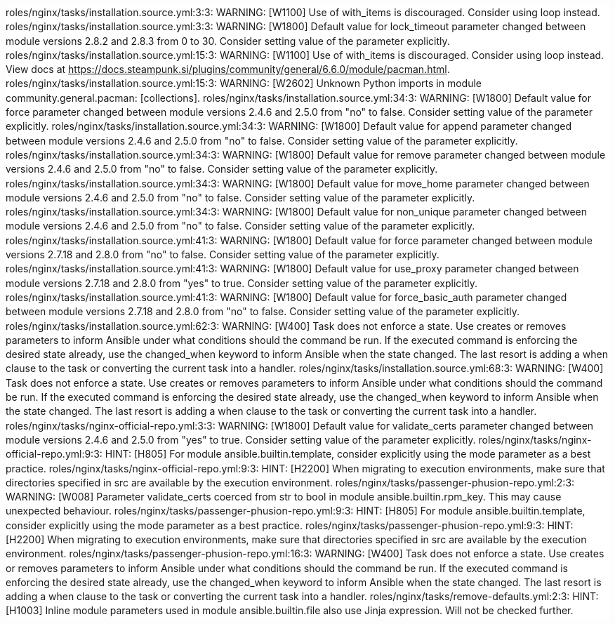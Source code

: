roles/nginx/tasks/installation.source.yml:3:3: WARNING: [W1100] Use of with_items is discouraged. Consider using loop instead.
roles/nginx/tasks/installation.source.yml:3:3: WARNING: [W1800] Default value for lock_timeout parameter changed between module versions 2.8.2 and 2.8.3 from 0 to 30. Consider setting value of the parameter explicitly.
roles/nginx/tasks/installation.source.yml:15:3: WARNING: [W1100] Use of with_items is discouraged. Consider using loop instead. View docs at https://docs.steampunk.si/plugins/community/general/6.6.0/module/pacman.html.
roles/nginx/tasks/installation.source.yml:15:3: WARNING: [W2602] Unknown Python imports in module community.general.pacman: [collections].
roles/nginx/tasks/installation.source.yml:34:3: WARNING: [W1800] Default value for force parameter changed between module versions 2.4.6 and 2.5.0 from "no" to false. Consider setting value of the parameter explicitly.
roles/nginx/tasks/installation.source.yml:34:3: WARNING: [W1800] Default value for append parameter changed between module versions 2.4.6 and 2.5.0 from "no" to false. Consider setting value of the parameter explicitly.
roles/nginx/tasks/installation.source.yml:34:3: WARNING: [W1800] Default value for remove parameter changed between module versions 2.4.6 and 2.5.0 from "no" to false. Consider setting value of the parameter explicitly.
roles/nginx/tasks/installation.source.yml:34:3: WARNING: [W1800] Default value for move_home parameter changed between module versions 2.4.6 and 2.5.0 from "no" to false. Consider setting value of the parameter explicitly.
roles/nginx/tasks/installation.source.yml:34:3: WARNING: [W1800] Default value for non_unique parameter changed between module versions 2.4.6 and 2.5.0 from "no" to false. Consider setting value of the parameter explicitly.
roles/nginx/tasks/installation.source.yml:41:3: WARNING: [W1800] Default value for force parameter changed between module versions 2.7.18 and 2.8.0 from "no" to false. Consider setting value of the parameter explicitly.
roles/nginx/tasks/installation.source.yml:41:3: WARNING: [W1800] Default value for use_proxy parameter changed between module versions 2.7.18 and 2.8.0 from "yes" to true. Consider setting value of the parameter explicitly.
roles/nginx/tasks/installation.source.yml:41:3: WARNING: [W1800] Default value for force_basic_auth parameter changed between module versions 2.7.18 and 2.8.0 from "no" to false. Consider setting value of the parameter explicitly.
roles/nginx/tasks/installation.source.yml:62:3: WARNING: [W400] Task does not enforce a state. Use creates or removes parameters to inform Ansible under what conditions should the command be run. If the executed command is enforcing the desired state already, use the changed_when keyword to inform Ansible when the state changed. The last resort is adding a when clause to the task or converting the current task into a handler.
roles/nginx/tasks/installation.source.yml:68:3: WARNING: [W400] Task does not enforce a state. Use creates or removes parameters to inform Ansible under what conditions should the command be run. If the executed command is enforcing the desired state already, use the changed_when keyword to inform Ansible when the state changed. The last resort is adding a when clause to the task or converting the current task into a handler.
roles/nginx/tasks/nginx-official-repo.yml:3:3: WARNING: [W1800] Default value for validate_certs parameter changed between module versions 2.4.6 and 2.5.0 from "yes" to true. Consider setting value of the parameter explicitly.
roles/nginx/tasks/nginx-official-repo.yml:9:3: HINT: [H805] For module ansible.builtin.template, consider explicitly using the mode parameter as a best practice.
roles/nginx/tasks/nginx-official-repo.yml:9:3: HINT: [H2200] When migrating to execution environments, make sure that directories specified in src are available by the execution environment.
roles/nginx/tasks/passenger-phusion-repo.yml:2:3: WARNING: [W008] Parameter validate_certs coerced from str to bool in module ansible.builtin.rpm_key. This may cause unexpected behaviour.
roles/nginx/tasks/passenger-phusion-repo.yml:9:3: HINT: [H805] For module ansible.builtin.template, consider explicitly using the mode parameter as a best practice.
roles/nginx/tasks/passenger-phusion-repo.yml:9:3: HINT: [H2200] When migrating to execution environments, make sure that directories specified in src are available by the execution environment.
roles/nginx/tasks/passenger-phusion-repo.yml:16:3: WARNING: [W400] Task does not enforce a state. Use creates or removes parameters to inform Ansible under what conditions should the command be run. If the executed command is enforcing the desired state already, use the changed_when keyword to inform Ansible when the state changed. The last resort is adding a when clause to the task or converting the current task into a handler.
roles/nginx/tasks/remove-defaults.yml:2:3: HINT: [H1003] Inline module parameters used in module ansible.builtin.file also use Jinja expression. Will not be checked further.